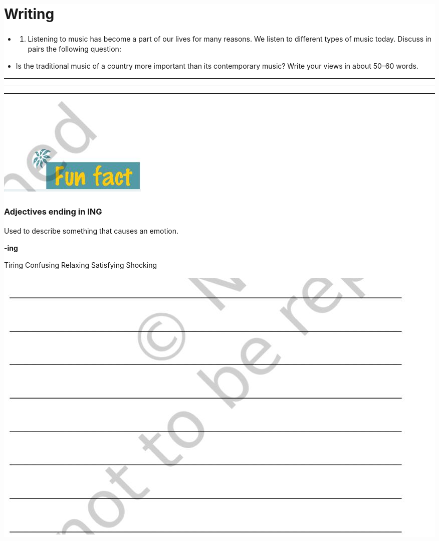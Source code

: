 
# **Writing**

- 1. Listening to music has become a part of our lives for many reasons. We listen to different types of music today.
Discuss in pairs the following question:

- Is the traditional music of a country more important than its contemporary music? Write your views in about 50–60 words.
___________________________________________________

___________________________________________________

___________________________________________________

![](_page_14_Picture_5.jpeg)

### **Adjectives ending in ING**

Used to describe something that causes an emotion.

**-ing**

Tiring Confusing Relaxing Satisfying Shocking

![](_page_14_Picture_10.jpeg)
